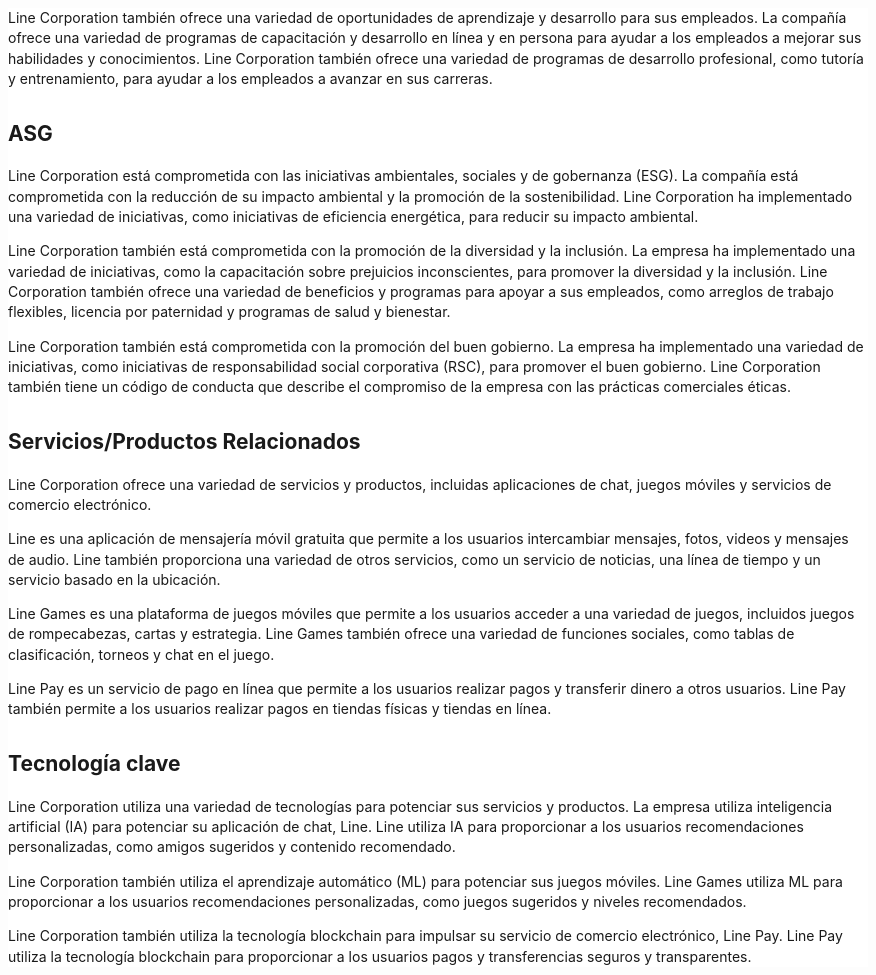 Line Corporation también ofrece una variedad de oportunidades de aprendizaje y desarrollo para sus empleados. La compañía ofrece una variedad de programas de capacitación y desarrollo en línea y en persona para ayudar a los empleados a mejorar sus habilidades y conocimientos. Line Corporation también ofrece una variedad de programas de desarrollo profesional, como tutoría y entrenamiento, para ayudar a los empleados a avanzar en sus carreras.

## ASG

Line Corporation está comprometida con las iniciativas ambientales, sociales y de gobernanza (ESG). La compañía está comprometida con la reducción de su impacto ambiental y la promoción de la sostenibilidad. Line Corporation ha implementado una variedad de iniciativas, como iniciativas de eficiencia energética, para reducir su impacto ambiental.

Line Corporation también está comprometida con la promoción de la diversidad y la inclusión. La empresa ha implementado una variedad de iniciativas, como la capacitación sobre prejuicios inconscientes, para promover la diversidad y la inclusión. Line Corporation también ofrece una variedad de beneficios y programas para apoyar a sus empleados, como arreglos de trabajo flexibles, licencia por paternidad y programas de salud y bienestar.

Line Corporation también está comprometida con la promoción del buen gobierno. La empresa ha implementado una variedad de iniciativas, como iniciativas de responsabilidad social corporativa (RSC), para promover el buen gobierno. Line Corporation también tiene un código de conducta que describe el compromiso de la empresa con las prácticas comerciales éticas.

## Servicios/Productos Relacionados

Line Corporation ofrece una variedad de servicios y productos, incluidas aplicaciones de chat, juegos móviles y servicios de comercio electrónico.

Line es una aplicación de mensajería móvil gratuita que permite a los usuarios intercambiar mensajes, fotos, videos y mensajes de audio. Line también proporciona una variedad de otros servicios, como un servicio de noticias, una línea de tiempo y un servicio basado en la ubicación.

Line Games es una plataforma de juegos móviles que permite a los usuarios acceder a una variedad de juegos, incluidos juegos de rompecabezas, cartas y estrategia. Line Games también ofrece una variedad de funciones sociales, como tablas de clasificación, torneos y chat en el juego.

Line Pay es un servicio de pago en línea que permite a los usuarios realizar pagos y transferir dinero a otros usuarios. Line Pay también permite a los usuarios realizar pagos en tiendas físicas y tiendas en línea.

## Tecnología clave

Line Corporation utiliza una variedad de tecnologías para potenciar sus servicios y productos. La empresa utiliza inteligencia artificial (IA) para potenciar su aplicación de chat, Line. Line utiliza IA para proporcionar a los usuarios recomendaciones personalizadas, como amigos sugeridos y contenido recomendado.

Line Corporation también utiliza el aprendizaje automático (ML) para potenciar sus juegos móviles. Line Games utiliza ML para proporcionar a los usuarios recomendaciones personalizadas, como juegos sugeridos y niveles recomendados.

Line Corporation también utiliza la tecnología blockchain para impulsar su servicio de comercio electrónico, Line Pay. Line Pay utiliza la tecnología blockchain para proporcionar a los usuarios pagos y transferencias seguros y transparentes.
